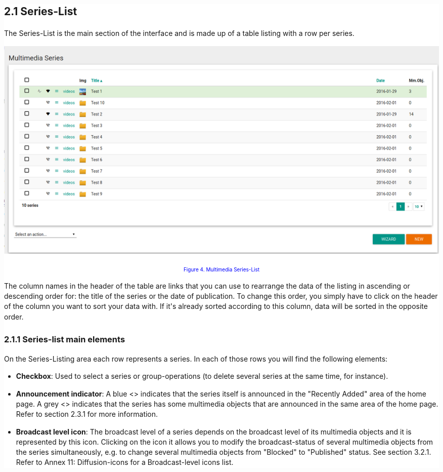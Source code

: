 ## 2.1 Series-List

The Series-List is the main section of the interface and is made up of a table listing with a row per series.

![](images/multimedia_series_list.png)

<div align="center"><font size=1 color="Blue">Figure 4. Multimedia Series-List</font></div>


The column names in the header of the table are links that you can use to rearrange the data of the listing in ascending or descending order for: the title of the series or the date of publication. To change this order, you simply have to click on the header of the column you want to sort your data with. If it's already sorted according to this column, data will be sorted in the opposite order.

### 2.1.1 Series-list main elements

On the Series-Listing area each row represents a series. In each of those rows you will find the following elements:

-   **Checkbox**: Used to select a series or group-operations (to delete several series at the same time, for instance).

-   **Announcement indicator**: A blue <<A>> indicates that the series itself is announced in the "Recently Added" area of the home page. A grey <<A>> indicates that the series has some multimedia objects that are announced in the same area of the home page. Refer to section 2.3.1 for more information.

-   **Broadcast level icon**: The broadcast level of a series depends on the broadcast level of its multimedia objects and it is represented by this icon. Clicking on the icon it allows you to modify the broadcast-status of several multimedia objects from the series simultaneously, e.g. to change several multimedia objects from "Blocked" to "Published" status. See section 3.2.1. Refer to Annex 11: Diffusion-icons for a Broadcast-level icons list. 
